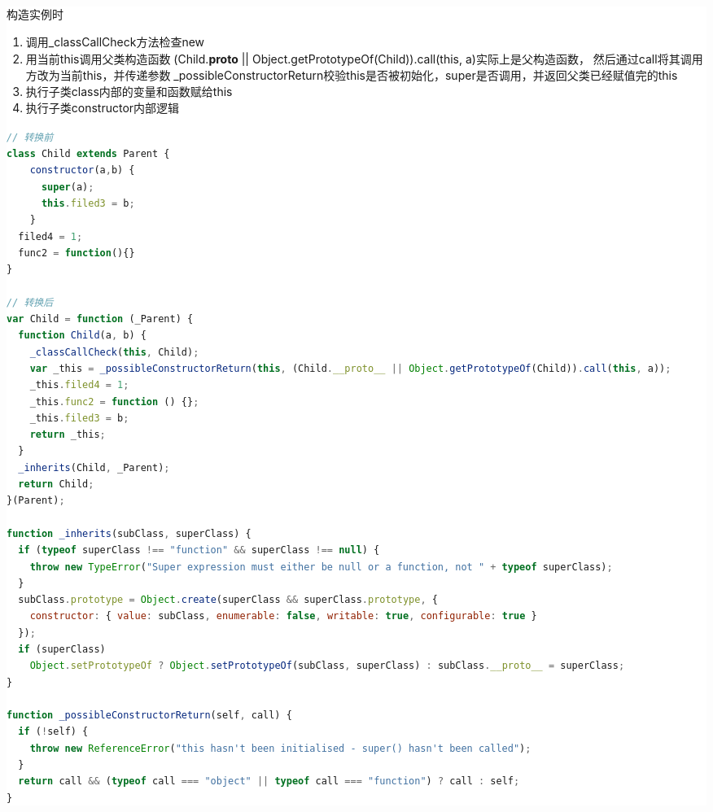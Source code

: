 构造实例时

1. 调用_classCallCheck方法检查new
2. 用当前this调用父类构造函数
   (Child.__proto__ || Object.getPrototypeOf(Child)).call(this, a)实际上是父构造函数，
   然后通过call将其调用方改为当前this，并传递参数
   _possibleConstructorReturn校验this是否被初始化，super是否调用，并返回父类已经赋值完的this
3. 执行子类class内部的变量和函数赋给this
4. 执行子类constructor内部逻辑

  
```js
// 转换前
class Child extends Parent {
    constructor(a,b) {
      super(a);
      this.filed3 = b;
    }
  filed4 = 1;
  func2 = function(){}
}

// 转换后
var Child = function (_Parent) {
  function Child(a, b) {
    _classCallCheck(this, Child);
    var _this = _possibleConstructorReturn(this, (Child.__proto__ || Object.getPrototypeOf(Child)).call(this, a));
    _this.filed4 = 1;
    _this.func2 = function () {};
    _this.filed3 = b;
    return _this;
  }
  _inherits(Child, _Parent);
  return Child;
}(Parent);

function _inherits(subClass, superClass) {
  if (typeof superClass !== "function" && superClass !== null) {
    throw new TypeError("Super expression must either be null or a function, not " + typeof superClass);
  }
  subClass.prototype = Object.create(superClass && superClass.prototype, {
    constructor: { value: subClass, enumerable: false, writable: true, configurable: true }
  });
  if (superClass)
    Object.setPrototypeOf ? Object.setPrototypeOf(subClass, superClass) : subClass.__proto__ = superClass;
}

function _possibleConstructorReturn(self, call) {
  if (!self) {
    throw new ReferenceError("this hasn't been initialised - super() hasn't been called");
  }
  return call && (typeof call === "object" || typeof call === "function") ? call : self;
}
```
